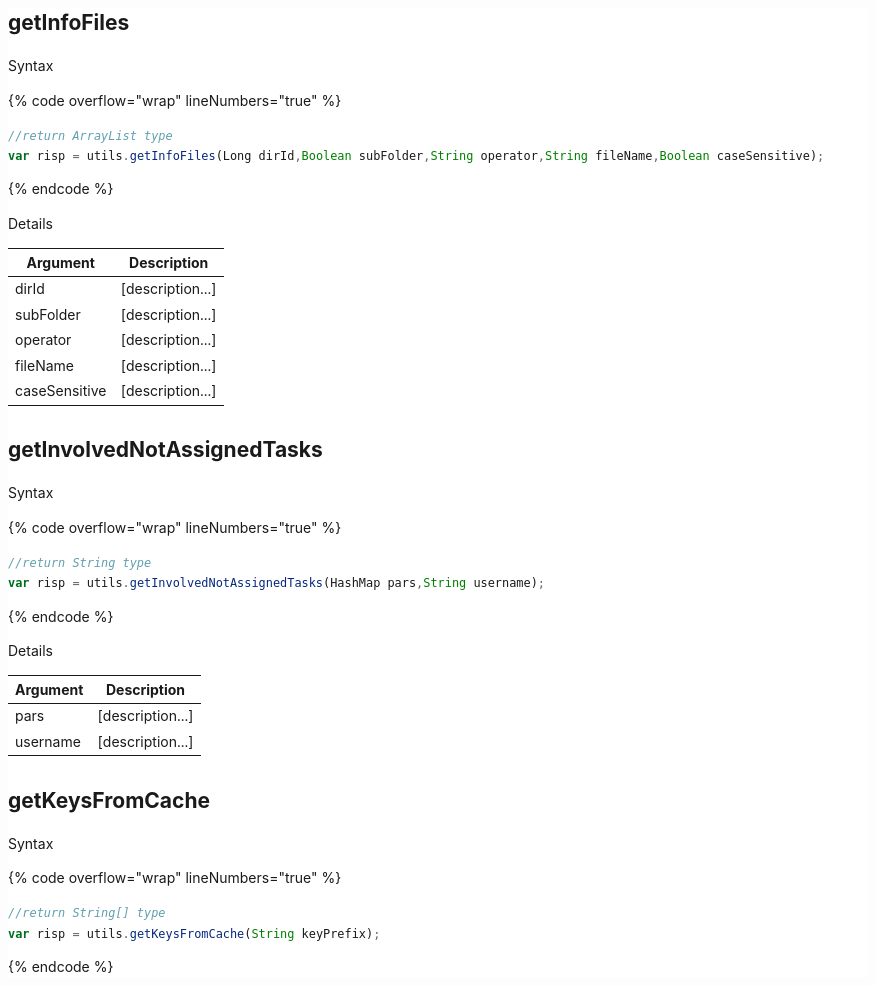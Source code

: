 ## getInfoFiles

Syntax

{% code overflow="wrap" lineNumbers="true" %}
```js
//return ArrayList type
var risp = utils.getInfoFiles(Long dirId,Boolean subFolder,String operator,String fileName,Boolean caseSensitive);
```
{% endcode %}

Details

| Argument      | Description       |
| ------------- | ----------------- |
| dirId         | \[description...] |
| subFolder     | \[description...] |
| operator      | \[description...] |
| fileName      | \[description...] |
| caseSensitive | \[description...] |

## getInvolvedNotAssignedTasks

Syntax

{% code overflow="wrap" lineNumbers="true" %}
```js
//return String type
var risp = utils.getInvolvedNotAssignedTasks(HashMap pars,String username);
```
{% endcode %}

Details

| Argument | Description       |
| -------- | ----------------- |
| pars     | \[description...] |
| username | \[description...] |

## getKeysFromCache

Syntax

{% code overflow="wrap" lineNumbers="true" %}
```js
//return String[] type
var risp = utils.getKeysFromCache(String keyPrefix);
```
{% endcode %}
